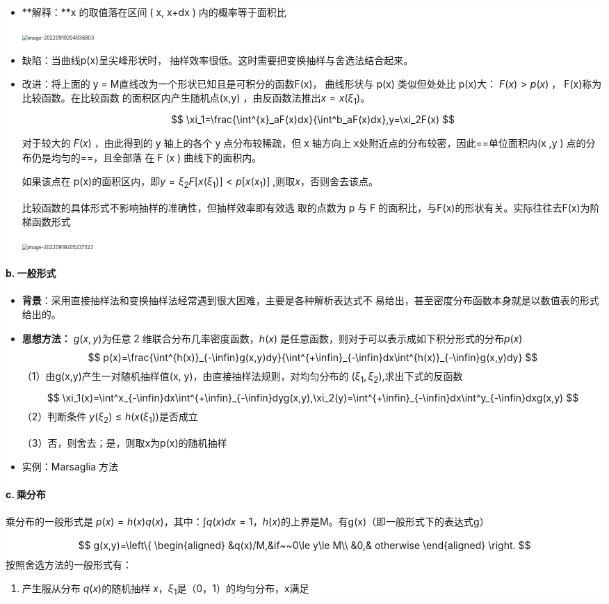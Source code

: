 - **解释：**x 的取值落在区间 ( x, x+dx ) 内的概率等于面积比

  <img src="C:\Users\Lenovo\AppData\Roaming\Typora\typora-user-images\image-20220919204836803.png" alt="image-20220919204836803" style="zoom:50%;" />

- 缺陷：当曲线p(x)呈尖峰形状时， 抽样效率很低。这时需要把变换抽样与舍选法结合起来。

- 改进：将上面的 y = M直线改为一个形状已知且是可积分的函数F(x)， 曲线形状与 p(x) 类似但处处比 p(x)大： $F(x)>p(x)$ ， F(x)称为比较函数。在比较函数 的面积区内产生随机点(x,y) ，由反函数法推出$x=x(\xi_1)$。
  $$
  \xi_1=\frac{\int^{x}_aF(x)dx}{\int^b_aF(x)dx},y=\xi_2F(x)
  $$
  

  对于较大的 $F(x)$ ，由此得到的 y 轴上的各个 y 点分布较稀疏，但 x 轴方向上 x处附近点的分布较密，因此==单位面积内(x ,y ) 点的分布仍是均匀的==，且全部落 在 F (x ) 曲线下的面积内。

  如果该点在 p(x)的面积区内，即$y=\xi_2F[x(\xi_1)]< p[x(x_1)]$ ,则取$x$，否则舍去该点。

  比较函数的具体形式不影响抽样的准确性，但抽样效率即有效选 取的点数为 p 与 F 的面积比，与F(x)的形状有关。实际往往去F(x)为阶梯函数形式

  <img src="C:\Users\Lenovo\AppData\Roaming\Typora\typora-user-images\image-20220919205237523.png" alt="image-20220919205237523" style="zoom:50%;" />

#### b. 一般形式 

- **背景**：采用直接抽样法和变换抽样法经常遇到很大困难，主要是各种解析表达式不 易给出，甚至密度分布函数本身就是以数值表的形式给出的。

- **思想方法：** $g(x,y)$为任意 2 维联合分布几率密度函数，$h(x)$ 是任意函数，则对于可以表示成如下积分形式的分布$p(x)$
  $$
  p(x)=\frac{\int^{h(x)}_{-\infin}g(x,y)dy}{\int^{+\infin}_{-\infin}dx\int^{h(x)}_{-\infin}g(x,y)dy}
  $$
  （1）由g(x,y)产生一对随机抽样值(x, y)，由直接抽样法规则，对均匀分布的 $(\xi_1,\xi_2)$,求出下式的反函数
  $$
  \xi_1(x)=\int^x_{-\infin}dx\int^{+\infin}_{-\infin}dyg(x,y),\xi_2(y)=\int^{+\infin}_{-\infin}dx\int^y_{-\infin}dxg(x,y)
  $$
  （2）判断条件 $y(\xi_2)\le h(x(\xi_1))$是否成立

  （3）否，则舍去；是，则取x为p(x)的随机抽样

- 实例：Marsaglia 方法

#### c. 乘分布

乘分布的一般形式是 $p(x)=h(x)q(x)$，其中：$\int q(x)dx=1$，$h(x)$的上界是M。有g(x)（即一般形式下的表达式g）

$$
g(x,y)=\left\{
\begin{aligned}
&q(x)/M,&if~~0\le y\le M\\
&0,& otherwise
\end{aligned}
\right.
$$
按照舍选方法的一般形式有：

1. 产生服从分布 $q(x)$的随机抽样 $x$，$\xi_1$是（0，1）的均匀分布，x满足
